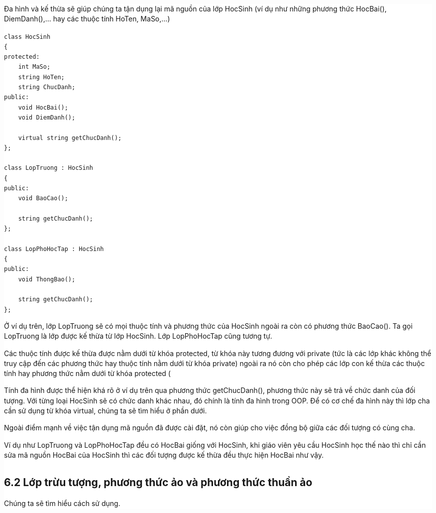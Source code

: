 Đa hình và kế thừa sẽ giúp chúng ta tận dụng lại mã nguồn của lớp HocSinh (ví dụ như những phương thức HocBai(), DiemDanh(),... hay các thuộc tính HoTen, MaSo,...)

    class HocSinh
    {
    protected:
    	int MaSo;
    	string HoTen;
		string ChucDanh;
	public:
		void HocBai();
		void DiemDanh();

		virtual string getChucDanh();
	};

	class LopTruong : HocSinh
	{
	public: 
		void BaoCao();

		string getChucDanh();
	};

	class LopPhoHocTap : HocSinh
	{
	public: 
		void ThongBao();

		string getChucDanh();
	};
Ở ví dụ trên, lớp LopTruong sẽ có mọi thuộc tính và phương thức của HocSinh ngoài ra còn có phương thức BaoCao(). Ta gọi LopTruong là lớp được kế thừa từ lớp HocSinh. Lớp LopPhoHocTap cũng tương tự.

Các thuộc tính được kế thừa được nằm dưới từ khóa protected, từ khóa này tương đương với private (tức là các lớp khác không thể truy cập đến các phương thức hay thuộc tính nằm dưới từ khóa private) ngoài ra nó còn cho phép các lớp con kế thừa các thuộc tính hay phương thức nằm dưới từ khóa protected (

Tính đa hình được thể hiện khá rõ ở ví dụ trên qua phương thức getChucDanh(), phương thức này sẽ trả về chức danh của đối tượng. Với từng loại HocSinh sẽ có chức danh khác nhau, đó chính là tính đa hình trong OOP. Để có cơ chế đa hình này thì lớp cha cần sử dụng từ khóa virtual, chúng ta sẽ tìm hiểu ở phần dưới.

Ngoài điểm mạnh về việc tận dụng mã nguồn đã được cài đặt, nó còn giúp cho việc đồng bộ giữa các đối tượng có cùng cha. 

Ví dụ như LopTruong và LopPhoHocTap đều có HocBai giống với HocSinh, khi giáo viên yêu cầu HocSinh học thế nào thì chỉ cần sửa mã nguồn HocBai của HocSinh thì các đối tượng được kế thừa đều thực hiện HocBai như vậy.

## 6.2 Lớp trừu tượng, phương thức ảo và phương thức thuần ảo ##
Chúng ta sẽ tìm hiểu cách sử dụng.
